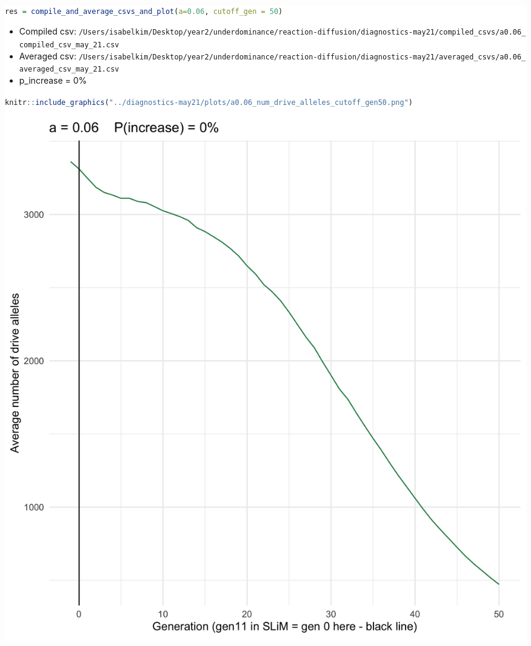 ``` r
res = compile_and_average_csvs_and_plot(a=0.06, cutoff_gen = 50)
```

-   Compiled csv:
    `/Users/isabelkim/Desktop/year2/underdominance/reaction-diffusion/diagnostics-may21/compiled_csvs/a0.06_compiled_csv_may_21.csv`
-   Averaged csv:
    `/Users/isabelkim/Desktop/year2/underdominance/reaction-diffusion/diagnostics-may21/averaged_csvs/a0.06_averaged_csv_may_21.csv`
-   p_increase = 0%

``` r
knitr::include_graphics("../diagnostics-may21/plots/a0.06_num_drive_alleles_cutoff_gen50.png")
```

![](../diagnostics-may21/plots/a0.06_num_drive_alleles_cutoff_gen50.png)
